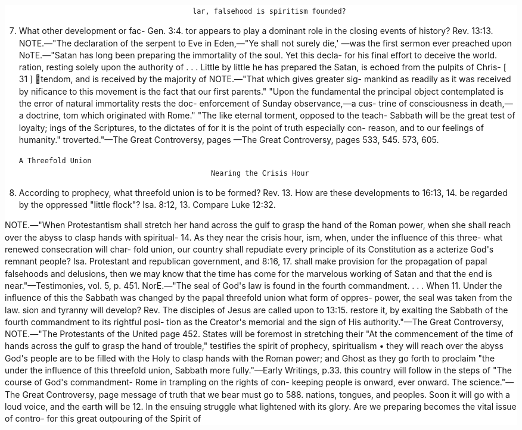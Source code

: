                                                 lar, falsehood is spiritism founded?
   7. What other development or fac-            Gen. 3:4.
tor appears to play a dominant role in
the closing events of history? Rev.
13:13.
                                                  NOTE.—"The declaration of the serpent
                                                to Eve in Eden,—"Ye shall not surely die,'
                                                —was the first sermon ever preached upon
   NoTE.—"Satan has long been preparing         the immortality of the soul. Yet this decla-
for his final effort to deceive the world.      ration, resting solely upon the authority of
. . . Little by little he has prepared the      Satan, is echoed from the pulpits of Chris-
                                            [ 31 ]
tendom, and is received by the majority of         NOTE.—"That which gives greater sig-
mankind as readily as it was received by        nificance to this movement is the fact that
our first parents." "Upon the fundamental       the principal object contemplated is the
error of natural immortality rests the doc-     enforcement of Sunday observance,—a cus-
trine of consciousness in death,—a doctrine,    tom which originated with Rome." "The
like eternal torment, opposed to the teach-     Sabbath will be the great test of loyalty;
ings of the Scriptures, to the dictates of      for it is the point of truth especially con-
reason, and to our feelings of humanity."       troverted."—The Great Controversy, pages
—The Great Controversy, pages 533, 545.         573, 605.

          A Threefold Union
                                                       Nearing the Crisis Hour
  10. According to prophecy, what
threefold union is to be formed? Rev.              13. How are these developments to
16:13, 14.                                      be regarded by the oppressed "little
                                                flock"? Isa. 8:12, 13. Compare Luke
                                                12:32.

  NOTE.—"When Protestantism shall stretch
her hand across the gulf to grasp the hand
of the Roman power, when she shall reach
over the abyss to clasp hands with spiritual-     14. As they near the crisis hour,
ism, when, under the influence of this three-   what renewed consecration will char-
fold union, our country shall repudiate
every principle of its Constitution as a        acterize God's remnant people? Isa.
Protestant and republican government, and       8:16, 17.
shall make provision for the propagation
of papal falsehoods and delusions, then we
may know that the time has come for the
marvelous working of Satan and that the
end is near."—Testimonies, vol. 5, p. 451.         NorE.—"The seal of God's law is found
                                                in the fourth commandment. . . . When
   11. Under the influence of this              the Sabbath was changed by the papal
threefold union what form of oppres-            power, the seal was taken from the law.
sion and tyranny will develop? Rev.             The disciples of Jesus are called upon to
13:15.                                          restore it, by exalting the Sabbath of the
                                                fourth commandment to its rightful posi-
                                                tion as the Creator's memorial and the sign
                                                of His authority."—The Great Controversy,
   NOTE.—"The Protestants of the United         page 452.
States will be foremost in stretching their        "At the commencement of the time of
hands across the gulf to grasp the hand of      trouble," testifies the spirit of prophecy,
spiritualism • they will reach over the abyss   God's people are to be filled with the Holy
to clasp hands with the Roman power; and        Ghost as they go forth to proclaim "the
under the influence of this threefold union,    Sabbath more fully."—Early Writings, p.33.
this country will follow in the steps of           "The course of God's commandment-
Rome in trampling on the rights of con-         keeping people is onward, ever onward. The
science."—The Great Controversy, page           message of truth that we bear must go to
588.                                            nations, tongues, and peoples. Soon it will
                                                go with a loud voice, and the earth will be
  12. In the ensuing struggle what              lightened with its glory. Are we preparing
becomes the vital issue of contro-              for this great outpouring of the Spirit of